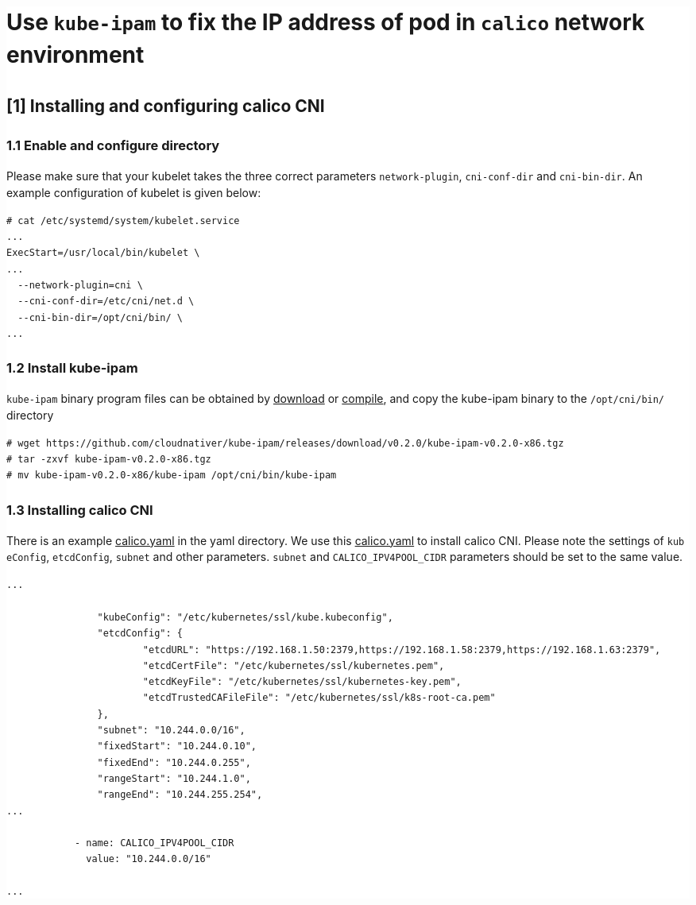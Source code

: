 

# Use `kube-ipam` to fix the IP address of pod in `calico` network environment



## [1] Installing and configuring calico CNI

### 1.1 Enable and configure directory

Please make sure that your kubelet takes the three correct parameters `network-plugin`, `cni-conf-dir` and `cni-bin-dir`. An example configuration of kubelet is given below:

```
# cat /etc/systemd/system/kubelet.service 
...
ExecStart=/usr/local/bin/kubelet \
...
  --network-plugin=cni \
  --cni-conf-dir=/etc/cni/net.d \
  --cni-bin-dir=/opt/cni/bin/ \
...
```

### 1.2 Install kube-ipam

`kube-ipam` binary program files can be obtained by <a href="docs/download.md">download</a> or <a href="docs/build.md">compile</a>, and copy the kube-ipam binary to the `/opt/cni/bin/` directory
```
# wget https://github.com/cloudnativer/kube-ipam/releases/download/v0.2.0/kube-ipam-v0.2.0-x86.tgz
# tar -zxvf kube-ipam-v0.2.0-x86.tgz
# mv kube-ipam-v0.2.0-x86/kube-ipam /opt/cni/bin/kube-ipam
```

### 1.3 Installing calico CNI

There is an example <a href="../yaml/calico.yaml">calico.yaml</a> in the yaml directory. We use this <a href="../yaml/calico.yaml">calico.yaml</a> to install calico CNI. Please note the settings of `kubeConfig`, `etcdConfig`, `subnet` and other parameters. `subnet` and `CALICO_IPV4POOL_CIDR` parameters should be set to the same value.

```
...

                "kubeConfig": "/etc/kubernetes/ssl/kube.kubeconfig",
                "etcdConfig": {
                        "etcdURL": "https://192.168.1.50:2379,https://192.168.1.58:2379,https://192.168.1.63:2379",
                        "etcdCertFile": "/etc/kubernetes/ssl/kubernetes.pem",
                        "etcdKeyFile": "/etc/kubernetes/ssl/kubernetes-key.pem",
                        "etcdTrustedCAFileFile": "/etc/kubernetes/ssl/k8s-root-ca.pem"
                },
                "subnet": "10.244.0.0/16",
                "fixedStart": "10.244.0.10",
                "fixedEnd": "10.244.0.255",
                "rangeStart": "10.244.1.0",
                "rangeEnd": "10.244.255.254",
...

            - name: CALICO_IPV4POOL_CIDR
              value: "10.244.0.0/16"

...

```